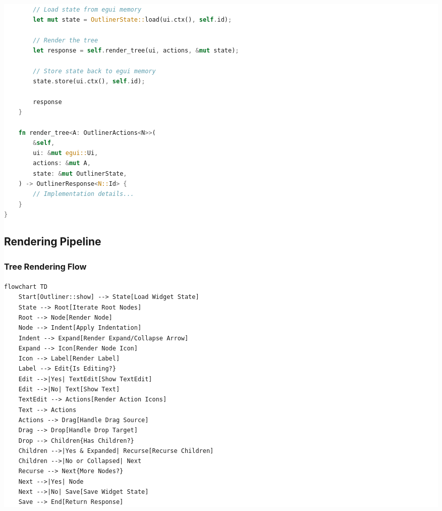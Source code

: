 ```rust
        // Load state from egui memory
        let mut state = OutlinerState::load(ui.ctx(), self.id);
        
        // Render the tree
        let response = self.render_tree(ui, actions, &mut state);
        
        // Store state back to egui memory
        state.store(ui.ctx(), self.id);
        
        response
    }
    
    fn render_tree<A: OutlinerActions<N>>(
        &self,
        ui: &mut egui::Ui,
        actions: &mut A,
        state: &mut OutlinerState,
    ) -> OutlinerResponse<N::Id> {
        // Implementation details...
    }
}
```

## Rendering Pipeline

### Tree Rendering Flow

```mermaid
flowchart TD
    Start[Outliner::show] --> State[Load Widget State]
    State --> Root[Iterate Root Nodes]
    Root --> Node[Render Node]
    Node --> Indent[Apply Indentation]
    Indent --> Expand[Render Expand/Collapse Arrow]
    Expand --> Icon[Render Node Icon]
    Icon --> Label[Render Label]
    Label --> Edit{Is Editing?}
    Edit -->|Yes| TextEdit[Show TextEdit]
    Edit -->|No| Text[Show Text]
    TextEdit --> Actions[Render Action Icons]
    Text --> Actions
    Actions --> Drag[Handle Drag Source]
    Drag --> Drop[Handle Drop Target]
    Drop --> Children{Has Children?}
    Children -->|Yes & Expanded| Recurse[Recurse Children]
    Children -->|No or Collapsed| Next
    Recurse --> Next{More Nodes?}
    Next -->|Yes| Node
    Next -->|No| Save[Save Widget State]
    Save --> End[Return Response]
```
